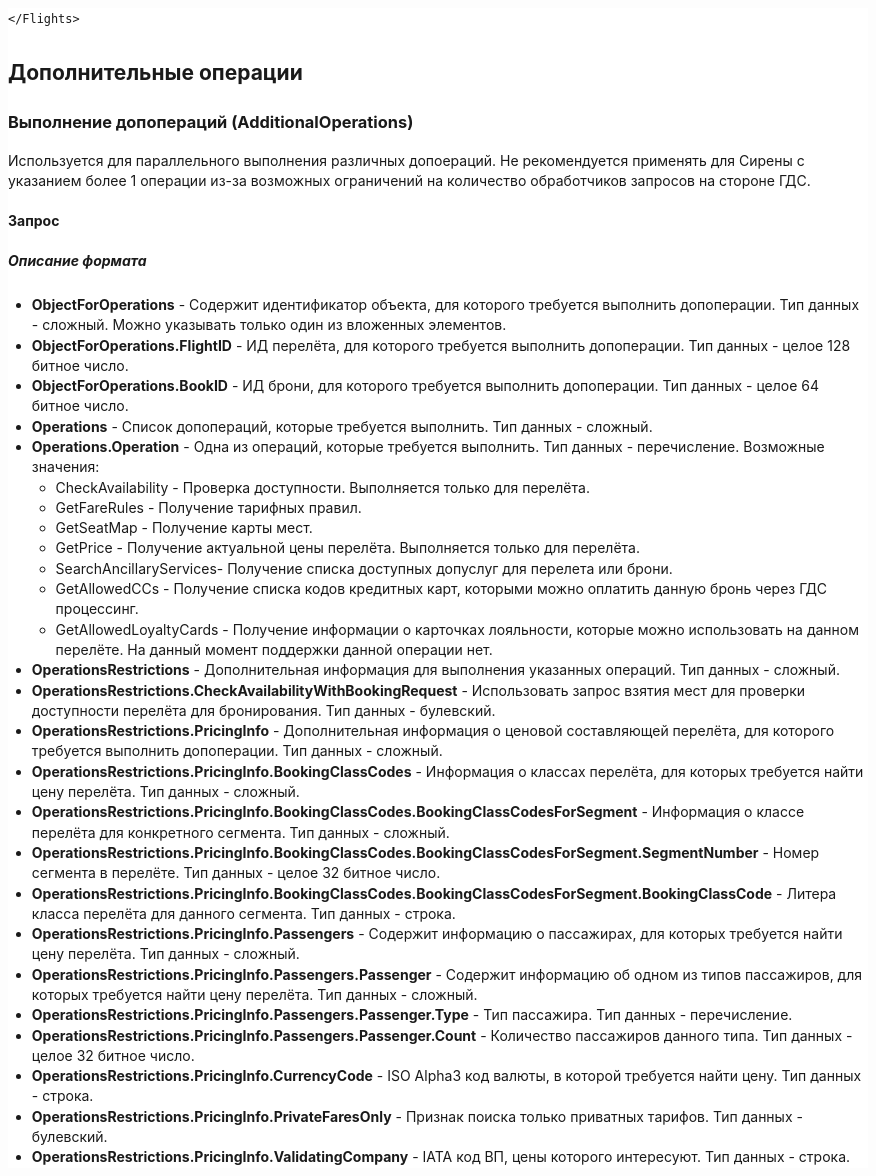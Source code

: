     </Flights>

Дополнительные операции
-----------------------

### Выполнение допопераций (AdditionalOperations)

Используется для параллельного выполнения различных допоераций. Не рекомендуется применять для Сирены с указанием более 1 операции из-за возможных ограничений на количество обработчиков запросов на стороне ГДС.

#### Запрос

##### Описание формата

-   **ObjectForOperations** - Содержит идентификатор объекта, для которого требуется выполнить допоперации. Тип данных - сложный. Можно указывать только один из вложенных элементов.
-   **ObjectForOperations.FlightID** - ИД перелёта, для которого требуется выполнить допоперации. Тип данных - целое 128 битное число.
-   **ObjectForOperations.BookID** - ИД брони, для которого требуется выполнить допоперации. Тип данных - целое 64 битное число.
-   **Operations** - Список допопераций, которые требуется выполнить. Тип данных - сложный.
-   **Operations.Operation** - Одна из операций, которые требуется выполнить. Тип данных - перечисление. Возможные значения:
    -   CheckAvailability - Проверка доступности. Выполняется только для перелёта.
    -   GetFareRules - Получение тарифных правил.
    -   GetSeatMap - Получение карты мест.
    -   GetPrice - Получение актуальной цены перелёта. Выполняется только для перелёта.
    -   SearchAncillaryServices- Получение списка доступных допуслуг для перелета или брони.
    -   GetAllowedCCs - Получение списка кодов кредитных карт, которыми можно оплатить данную бронь через ГДС процессинг.
    -   GetAllowedLoyaltyCards - Получение информации о карточках лояльности, которые можно использовать на данном перелёте. На данный момент поддержки данной операции нет.
-   **OperationsRestrictions** - Дополнительная информация для выполнения указанных операций. Тип данных - сложный.
-   **OperationsRestrictions.CheckAvailabilityWithBookingRequest** - Использовать запрос взятия мест для проверки доступности перелёта для бронирования. Тип данных - булевский.
-   **OperationsRestrictions.PricingInfo** - Дополнительная информация о ценовой составляющей перелёта, для которого требуется выполнить допоперации. Тип данных - сложный.
-   **OperationsRestrictions.PricingInfo.BookingClassCodes** - Информация о классах перелёта, для которых требуется найти цену перелёта. Тип данных - сложный.
-   **OperationsRestrictions.PricingInfo.BookingClassCodes.BookingClassCodesForSegment** - Информация о классе перелёта для конкретного сегмента. Тип данных - сложный.
-   **OperationsRestrictions.PricingInfo.BookingClassCodes.BookingClassCodesForSegment.SegmentNumber** - Номер сегмента в перелёте. Тип данных - целое 32 битное число.
-   **OperationsRestrictions.PricingInfo.BookingClassCodes.BookingClassCodesForSegment.BookingClassCode** - Литера класса перелёта для данного сегмента. Тип данных - строка.
-   **OperationsRestrictions.PricingInfo.Passengers** - Содержит информацию о пассажирах, для которых требуется найти цену перелёта. Тип данных - сложный.
-   **OperationsRestrictions.PricingInfo.Passengers.Passenger** - Содержит информацию об одном из типов пассажиров, для которых требуется найти цену перелёта. Тип данных - сложный.
-   **OperationsRestrictions.PricingInfo.Passengers.Passenger.Type** - Тип пассажира. Тип данных - перечисление.
-   **OperationsRestrictions.PricingInfo.Passengers.Passenger.Count** - Количество пассажиров данного типа. Тип данных - целое 32 битное число.
-   **OperationsRestrictions.PricingInfo.CurrencyCode** - ISO Alpha3 код валюты, в которой требуется найти цену. Тип данных - строка.
-   **OperationsRestrictions.PricingInfo.PrivateFaresOnly** - Признак поиска только приватных тарифов. Тип данных - булевский.
-   **OperationsRestrictions.PricingInfo.ValidatingCompany** - IATA код ВП, цены которого интересуют. Тип данных - строка.
